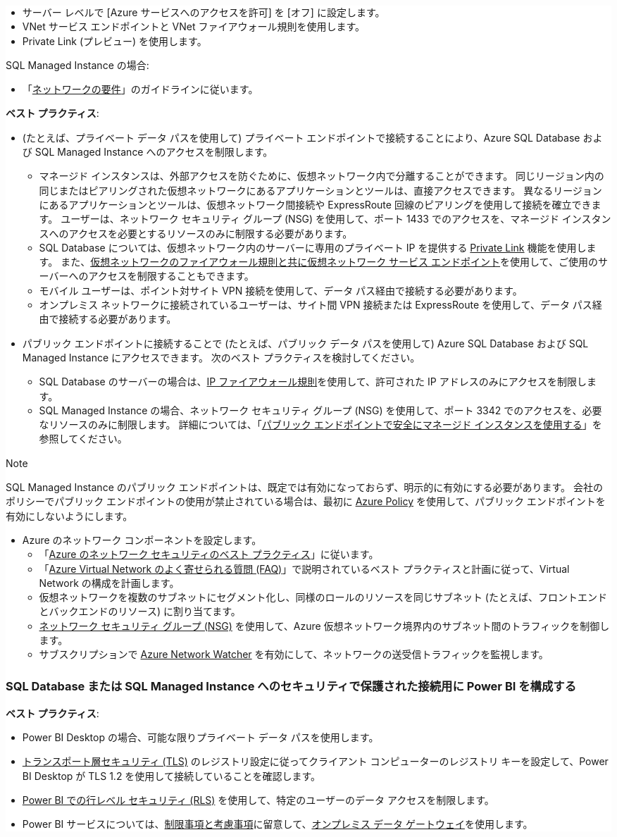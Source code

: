 - サーバー レベルで [Azure サービスへのアクセスを許可] を [オフ] に設定します。
- VNet サービス エンドポイントと VNet ファイアウォール規則を使用します。
- Private Link (プレビュー) を使用します。

SQL Managed Instance の場合:

- 「[ネットワークの要件](../managed-instance/connectivity-architecture-overview.md#network-requirements)」のガイドラインに従います。

**ベスト プラクティス**:

- (たとえば、プライベート データ パスを使用して) プライベート エンドポイントで接続することにより、Azure SQL Database および SQL Managed Instance へのアクセスを制限します。
  - マネージド インスタンスは、外部アクセスを防ぐために、仮想ネットワーク内で分離することができます。 同じリージョン内の同じまたはピアリングされた仮想ネットワークにあるアプリケーションとツールは、直接アクセスできます。 異なるリージョンにあるアプリケーションとツールは、仮想ネットワーク間接続や ExpressRoute 回線のピアリングを使用して接続を確立できます。 ユーザーは、ネットワーク セキュリティ グループ (NSG) を使用して、ポート 1433 でのアクセスを、マネージド インスタンスへのアクセスを必要とするリソースのみに制限する必要があります。
  - SQL Database については、仮想ネットワーク内のサーバーに専用のプライベート IP を提供する [Private Link](../../private-link/private-endpoint-overview.md) 機能を使用します。 また、[仮想ネットワークのファイアウォール規則と共に仮想ネットワーク サービス エンドポイント](vnet-service-endpoint-rule-overview.md)を使用して、ご使用のサーバーへのアクセスを制限することもできます。
  - モバイル ユーザーは、ポイント対サイト VPN 接続を使用して、データ パス経由で接続する必要があります。
  - オンプレミス ネットワークに接続されているユーザーは、サイト間 VPN 接続または ExpressRoute を使用して、データ パス経由で接続する必要があります。

- パブリック エンドポイントに接続することで (たとえば、パブリック データ パスを使用して) Azure SQL Database および SQL Managed Instance にアクセスできます。 次のベスト プラクティスを検討してください。
  - SQL Database のサーバーの場合は、[IP ファイアウォール規則](firewall-configure.md)を使用して、許可された IP アドレスのみにアクセスを制限します。
  - SQL Managed Instance の場合、ネットワーク セキュリティ グループ (NSG) を使用して、ポート 3342 でのアクセスを、必要なリソースのみに制限します。 詳細については、「[パブリック エンドポイントで安全にマネージド インスタンスを使用する](../managed-instance/public-endpoint-overview.md)」を参照してください。

> [!NOTE]
> SQL Managed Instance のパブリック エンドポイントは、既定では有効になっておらず、明示的に有効にする必要があります。 会社のポリシーでパブリック エンドポイントの使用が禁止されている場合は、最初に [Azure Policy](../../governance/policy/overview.md) を使用して、パブリック エンドポイントを有効にしないようにします。

- Azure のネットワーク コンポーネントを設定します。
  - 「[Azure のネットワーク セキュリティのベスト プラクティス](../../security/fundamentals/network-best-practices.md)」に従います。
  - 「[Azure Virtual Network のよく寄せられる質問 (FAQ)](../../virtual-network/virtual-networks-faq.md)」で説明されているベスト プラクティスと計画に従って、Virtual Network の構成を計画します。
  - 仮想ネットワークを複数のサブネットにセグメント化し、同様のロールのリソースを同じサブネット (たとえば、フロントエンドとバックエンドのリソース) に割り当てます。
  - [ネットワーク セキュリティ グループ (NSG)](../../virtual-network/network-security-groups-overview.md) を使用して、Azure 仮想ネットワーク境界内のサブネット間のトラフィックを制御します。
  - サブスクリプションで [Azure Network Watcher](../../network-watcher/network-watcher-monitoring-overview.md) を有効にして、ネットワークの送受信トラフィックを監視します。

### <a name="configure-power-bi-for-secure-connections-to-sql-databasesql-managed-instance"></a>SQL Database または SQL Managed Instance へのセキュリティで保護された接続用に Power BI を構成する

**ベスト プラクティス**:

- Power BI Desktop の場合、可能な限りプライベート データ パスを使用します。

- [トランスポート層セキュリティ (TLS)](/windows-server/security/tls/tls-registry-settings) のレジストリ設定に従ってクライアント コンピューターのレジストリ キーを設定して、Power BI Desktop が TLS 1.2 を使用して接続していることを確認します。

- [Power BI での行レベル セキュリティ (RLS)](/power-bi/service-admin-rls) を使用して、特定のユーザーのデータ アクセスを制限します。

- Power BI サービスについては、[制限事項と考慮事項](/power-bi/service-gateway-deployment-guidance#installation-considerations-for-the-on-premises-data-gateway)に留意して、[オンプレミス データ ゲートウェイ](/power-bi/service-gateway-onprem)を使用します。

